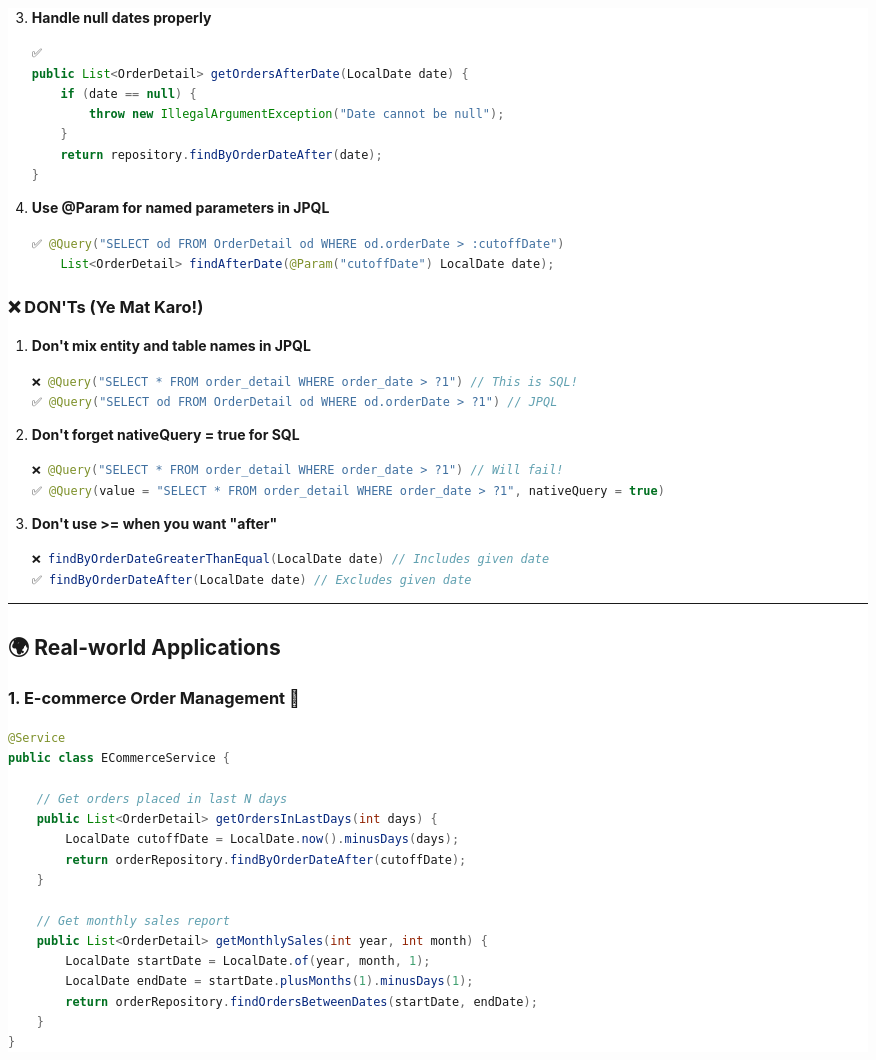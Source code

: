 3. **Handle null dates properly**
   ```java
   ✅ 
   public List<OrderDetail> getOrdersAfterDate(LocalDate date) {
       if (date == null) {
           throw new IllegalArgumentException("Date cannot be null");
       }
       return repository.findByOrderDateAfter(date);
   }
   ```

4. **Use @Param for named parameters in JPQL**
   ```java
   ✅ @Query("SELECT od FROM OrderDetail od WHERE od.orderDate > :cutoffDate")
       List<OrderDetail> findAfterDate(@Param("cutoffDate") LocalDate date);
   ```

### ❌ DON'Ts (Ye Mat Karo!)

1. **Don't mix entity and table names in JPQL**
   ```java
   ❌ @Query("SELECT * FROM order_detail WHERE order_date > ?1") // This is SQL!
   ✅ @Query("SELECT od FROM OrderDetail od WHERE od.orderDate > ?1") // JPQL
   ```

2. **Don't forget nativeQuery = true for SQL**
   ```java
   ❌ @Query("SELECT * FROM order_detail WHERE order_date > ?1") // Will fail!
   ✅ @Query(value = "SELECT * FROM order_detail WHERE order_date > ?1", nativeQuery = true)
   ```

3. **Don't use >= when you want "after"**
   ```java
   ❌ findByOrderDateGreaterThanEqual(LocalDate date) // Includes given date
   ✅ findByOrderDateAfter(LocalDate date) // Excludes given date
   ```

---

## 🌍 Real-world Applications

### 1. E-commerce Order Management 🛒

```java
@Service
public class ECommerceService {
    
    // Get orders placed in last N days
    public List<OrderDetail> getOrdersInLastDays(int days) {
        LocalDate cutoffDate = LocalDate.now().minusDays(days);
        return orderRepository.findByOrderDateAfter(cutoffDate);
    }
    
    // Get monthly sales report
    public List<OrderDetail> getMonthlySales(int year, int month) {
        LocalDate startDate = LocalDate.of(year, month, 1);
        LocalDate endDate = startDate.plusMonths(1).minusDays(1);
        return orderRepository.findOrdersBetweenDates(startDate, endDate);
    }
}
```
